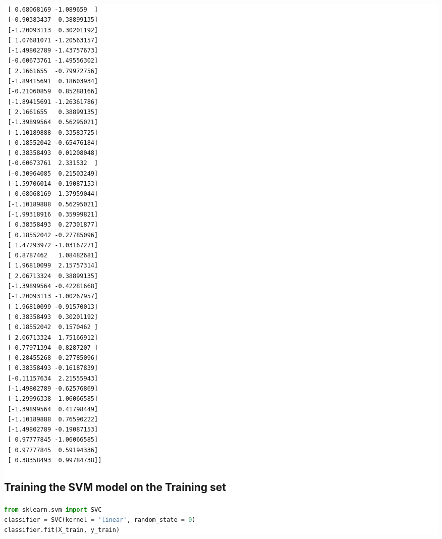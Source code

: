      [ 0.68068169 -1.089659  ]
     [-0.90383437  0.38899135]
     [-1.20093113  0.30201192]
     [ 1.07681071 -1.20563157]
     [-1.49802789 -1.43757673]
     [-0.60673761 -1.49556302]
     [ 2.1661655  -0.79972756]
     [-1.89415691  0.18603934]
     [-0.21060859  0.85288166]
     [-1.89415691 -1.26361786]
     [ 2.1661655   0.38899135]
     [-1.39899564  0.56295021]
     [-1.10189888 -0.33583725]
     [ 0.18552042 -0.65476184]
     [ 0.38358493  0.01208048]
     [-0.60673761  2.331532  ]
     [-0.30964085  0.21503249]
     [-1.59706014 -0.19087153]
     [ 0.68068169 -1.37959044]
     [-1.10189888  0.56295021]
     [-1.99318916  0.35999821]
     [ 0.38358493  0.27301877]
     [ 0.18552042 -0.27785096]
     [ 1.47293972 -1.03167271]
     [ 0.8787462   1.08482681]
     [ 1.96810099  2.15757314]
     [ 2.06713324  0.38899135]
     [-1.39899564 -0.42281668]
     [-1.20093113 -1.00267957]
     [ 1.96810099 -0.91570013]
     [ 0.38358493  0.30201192]
     [ 0.18552042  0.1570462 ]
     [ 2.06713324  1.75166912]
     [ 0.77971394 -0.8287207 ]
     [ 0.28455268 -0.27785096]
     [ 0.38358493 -0.16187839]
     [-0.11157634  2.21555943]
     [-1.49802789 -0.62576869]
     [-1.29996338 -1.06066585]
     [-1.39899564  0.41798449]
     [-1.10189888  0.76590222]
     [-1.49802789 -0.19087153]
     [ 0.97777845 -1.06066585]
     [ 0.97777845  0.59194336]
     [ 0.38358493  0.99784738]]
    

## Training the SVM model on the Training set


```python
from sklearn.svm import SVC
classifier = SVC(kernel = 'linear', random_state = 0)
classifier.fit(X_train, y_train)
```
